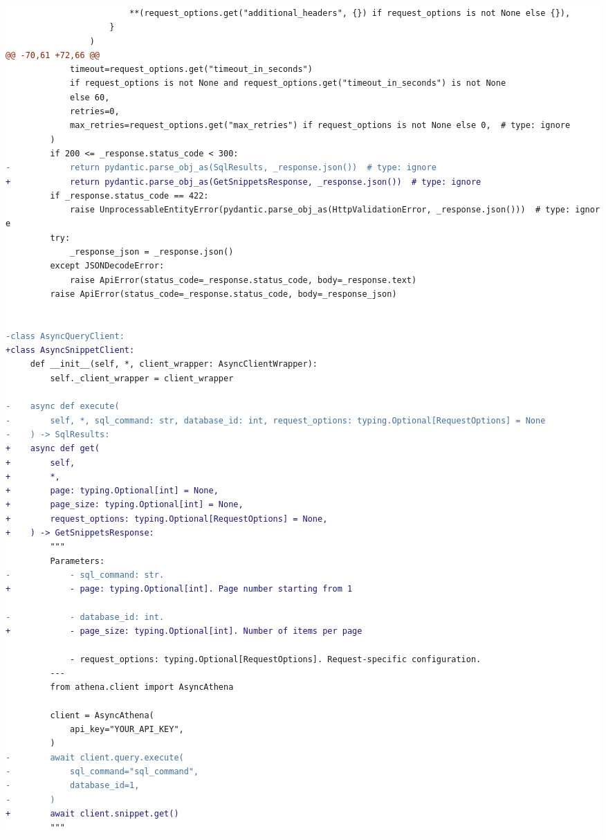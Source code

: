 ```diff
                         **(request_options.get("additional_headers", {}) if request_options is not None else {}),
                     }
                 )
@@ -70,61 +72,66 @@
             timeout=request_options.get("timeout_in_seconds")
             if request_options is not None and request_options.get("timeout_in_seconds") is not None
             else 60,
             retries=0,
             max_retries=request_options.get("max_retries") if request_options is not None else 0,  # type: ignore
         )
         if 200 <= _response.status_code < 300:
-            return pydantic.parse_obj_as(SqlResults, _response.json())  # type: ignore
+            return pydantic.parse_obj_as(GetSnippetsResponse, _response.json())  # type: ignore
         if _response.status_code == 422:
             raise UnprocessableEntityError(pydantic.parse_obj_as(HttpValidationError, _response.json()))  # type: ignore
         try:
             _response_json = _response.json()
         except JSONDecodeError:
             raise ApiError(status_code=_response.status_code, body=_response.text)
         raise ApiError(status_code=_response.status_code, body=_response_json)
 
 
-class AsyncQueryClient:
+class AsyncSnippetClient:
     def __init__(self, *, client_wrapper: AsyncClientWrapper):
         self._client_wrapper = client_wrapper
 
-    async def execute(
-        self, *, sql_command: str, database_id: int, request_options: typing.Optional[RequestOptions] = None
-    ) -> SqlResults:
+    async def get(
+        self,
+        *,
+        page: typing.Optional[int] = None,
+        page_size: typing.Optional[int] = None,
+        request_options: typing.Optional[RequestOptions] = None,
+    ) -> GetSnippetsResponse:
         """
         Parameters:
-            - sql_command: str.
+            - page: typing.Optional[int]. Page number starting from 1
 
-            - database_id: int.
+            - page_size: typing.Optional[int]. Number of items per page
 
             - request_options: typing.Optional[RequestOptions]. Request-specific configuration.
         ---
         from athena.client import AsyncAthena
 
         client = AsyncAthena(
             api_key="YOUR_API_KEY",
         )
-        await client.query.execute(
-            sql_command="sql_command",
-            database_id=1,
-        )
+        await client.snippet.get()
         """
```